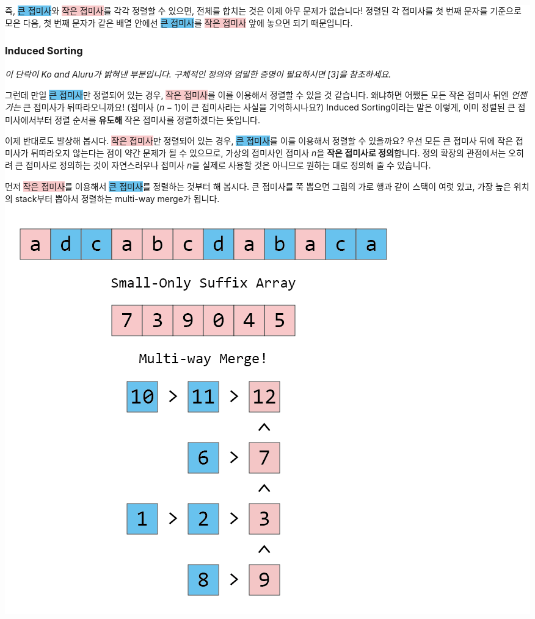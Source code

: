 즉, <span style="background-color: #68c2ee;">큰 접미사</span>와 <span style="background-color: #f8c8c9;">작은 접미사</span>를 각각 정렬할 수 있으면, 전체를 합치는 것은 이제 아무 문제가 없습니다! 정렬된 각 접미사를 첫 번째 문자를 기준으로 모은 다음, 첫 번째 문자가 같은 배열 안에선 <span style="background-color: #68c2ee;">큰 접미사</span>를 <span style="background-color: #f8c8c9;">작은 접미사</span> 앞에 놓으면 되기 때문입니다.

### Induced Sorting

_이 단락이 Ko and Aluru가 밝혀낸 부분입니다. 구체적인 정의와 엄밀한 증명이 필요하시면 [3]을 참조하세요._

그런데 만일 <span style="background-color: #68c2ee;">큰 접미사</span>만 정렬되어 있는 경우, <span style="background-color: #f8c8c9;">작은 접미사</span>를 이를 이용해서 정렬할 수 있을 것 같습니다. 왜냐하면 어쨌든 모든 작은 접미사 뒤엔 *언젠가는* 큰 접미사가 뒤따라오니까요! (접미사 $(n-1)$이 큰 접미사라는 사실을 기억하시나요?) Induced Sorting이라는 말은 이렇게, 이미 정렬된 큰 접미사에서부터 정렬 순서를 **유도해** 작은 접미사를 정렬하겠다는 뜻입니다.

이제 반대로도 발상해 봅시다. <span style="background-color: #f8c8c9;">작은 접미사</span>만 정렬되어 있는 경우, <span style="background-color: #68c2ee;">큰 접미사</span>를 이를 이용해서 정렬할 수 있을까요? 우선 모든 큰 접미사 뒤에 작은 접미사가 뒤따라오지 않는다는 점이 약간 문제가 될 수 있으므로, 가상의 접미사인 접미사 $n$을 **작은 접미사로 정의**합니다. 정의 확장의 관점에서는 오히려 큰 접미사로 정의하는 것이 자연스러우나 접미사 $n$을 실제로 사용할 것은 아니므로 원하는 대로 정의해 줄 수 있습니다.

먼저 <span style="background-color: #f8c8c9;">작은 접미사</span>를 이용해서 <span style="background-color: #68c2ee;">큰 접미사</span>를 정렬하는 것부터 해 봅시다. 큰 접미사를 쭉 뽑으면 그림의 가로 행과 같이 스택이 여럿 있고, 가장 높은 위치의 stack부터 뽑아서 정렬하는 multi-way merge가 됩니다.

![작은 접미사의 정렬 결과를 이용해서, 그림과 같이 큰 접미사가 모두 담긴 스택을 정렬할 수 있습니다.](/assets/images/linear-suffix-array/IS-StoL.png)
